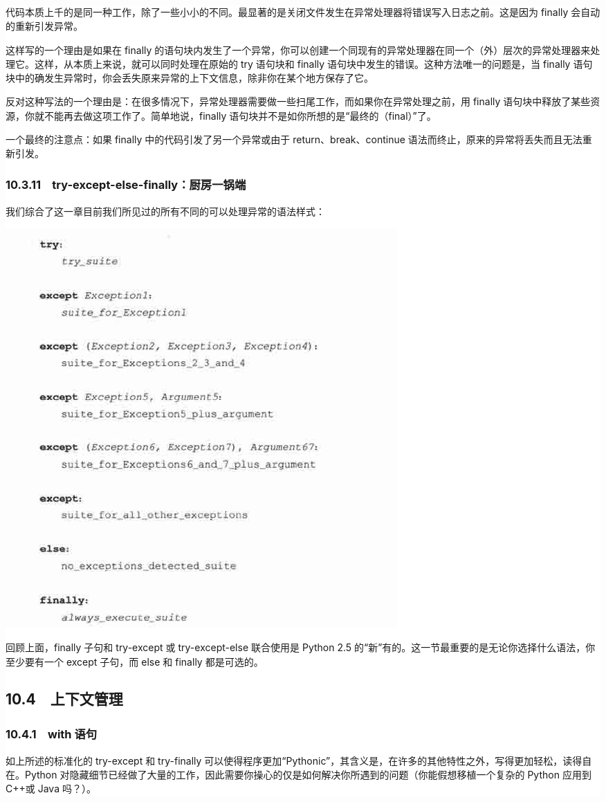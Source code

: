 代码本质上千的是同一种工作，除了一些小小的不同。最显著的是关闭文件发生在异常处理器将错误写入日志之前。这是因为 finally 会自动的重新引发异常。

这样写的一个理由是如果在 finally 的语句块内发生了一个异常，你可以创建一个同现有的异常处理器在同一个（外）层次的异常处理器来处理它。这样，从本质上来说，就可以同时处理在原始的 try 语句块和 finally 语句块中发生的错误。这种方法唯一的问题是，当 finally 语句块中的确发生异常时，你会丢失原来异常的上下文信息，除非你在某个地方保存了它。

反对这种写法的一个理由是：在很多情况下，异常处理器需要做一些扫尾工作，而如果你在异常处理之前，用 finally 语句块中释放了某些资源，你就不能再去做这项工作了。简单地说，finally 语句块并不是如你所想的是“最终的（final）”了。

一个最终的注意点：如果 finally 中的代码引发了另一个异常或由于 return、break、continue 语法而终止，原来的异常将丢失而且无法重新引发。

### 10.3.11　try-except-else-finally：厨房一锅端

我们综合了这一章目前我们所见过的所有不同的可以处理异常的语法样式：

![](img/00096.jpg)

回顾上面，finally 子句和 try-except 或 try-except-else 联合使用是 Python 2.5 的“新”有的。这一节最重要的是无论你选择什么语法，你至少要有一个 except 子句，而 else 和 finally 都是可选的。

## 10.4　上下文管理

### 10.4.1　with 语句

如上所述的标准化的 try-except 和 try-finally 可以使得程序更加“Pythonic”，其含义是，在许多的其他特性之外，写得更加轻松，读得自在。Python 对隐藏细节已经做了大量的工作，因此需要你操心的仅是如何解决你所遇到的问题（你能假想移植一个复杂的 Python 应用到 C++或 Java 吗？）。

